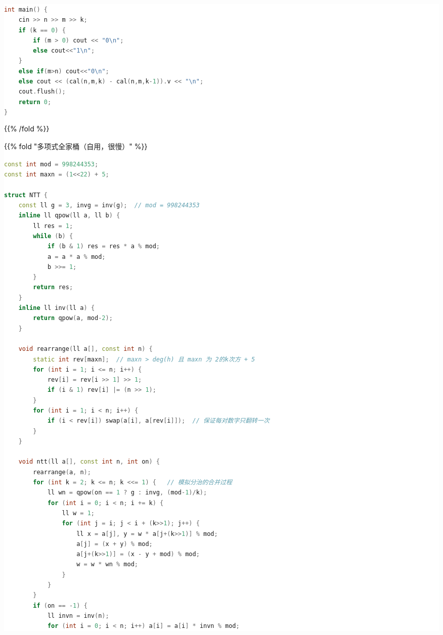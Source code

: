 ```cpp
int main() {
    cin >> n >> m >> k;
	if (k == 0) {
		if (m > 0) cout << "0\n";
		else cout<<"1\n";
	}
	else if(m>n) cout<<"0\n";
	else cout << (cal(n,m,k) - cal(n,m,k-1)).v << "\n";
	cout.flush();
	return 0;
}
```


{{% /fold %}}

{{% fold "多项式全家桶（自用，很慢）" %}}

```cpp
const int mod = 998244353;
const int maxn = (1<<22) + 5;

struct NTT {
    const ll g = 3, invg = inv(g);  // mod = 998244353
    inline ll qpow(ll a, ll b) {
        ll res = 1;
        while (b) {
            if (b & 1) res = res * a % mod;
            a = a * a % mod;
            b >>= 1;
        }
        return res;
    }
    inline ll inv(ll a) {
        return qpow(a, mod-2);
    }

    void rearrange(ll a[], const int n) {
        static int rev[maxn];  // maxn > deg(h) 且 maxn 为 2的k次方 + 5
        for (int i = 1; i <= n; i++) {
            rev[i] = rev[i >> 1] >> 1;
            if (i & 1) rev[i] |= (n >> 1);
        }
        for (int i = 1; i < n; i++) {
            if (i < rev[i]) swap(a[i], a[rev[i]]);  // 保证每对数字只翻转一次
        }
    }

    void ntt(ll a[], const int n, int on) {
        rearrange(a, n);
        for (int k = 2; k <= n; k <<= 1) {   // 模拟分治的合并过程
            ll wn = qpow(on == 1 ? g : invg, (mod-1)/k);
            for (int i = 0; i < n; i += k) {
                ll w = 1;
                for (int j = i; j < i + (k>>1); j++) {
                    ll x = a[j], y = w * a[j+(k>>1)] % mod;
                    a[j] = (x + y) % mod;
                    a[j+(k>>1)] = (x - y + mod) % mod;
                    w = w * wn % mod;
                }
            }
        }
        if (on == -1) {
            ll invn = inv(n);
            for (int i = 0; i < n; i++) a[i] = a[i] * invn % mod;
```